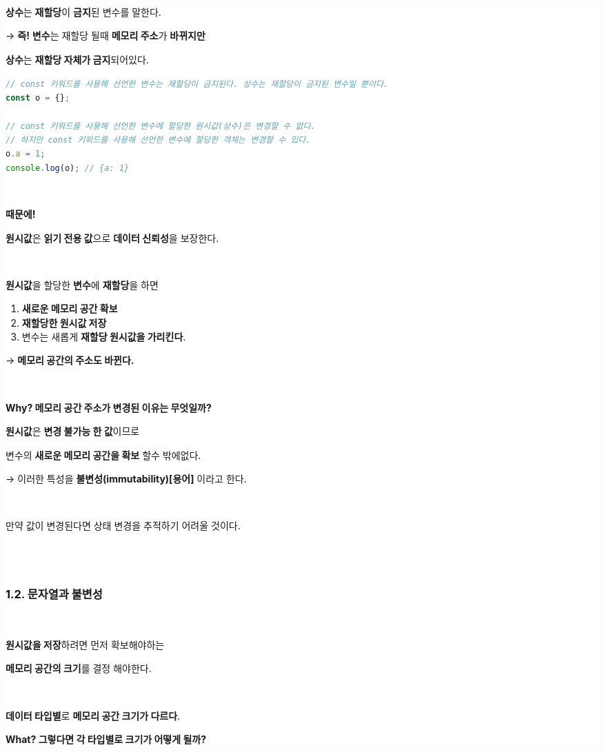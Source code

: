 **상수**는 **재할당**이 **금지**된 변수를 말한다.

→ **즉!** **변수**는 재할당 될때 **메모리 주소**가 **바뀌지만**

**상수**는 **재할당 자체가 금지**되어있다.

```jsx
// const 키워드를 사용해 선언한 변수는 재할당이 금지된다. 상수는 재할당이 금지된 변수일 뿐이다.
const o = {};

// const 키워드를 사용해 선언한 변수에 할당한 원시값(상수)은 변경할 수 없다.
// 하지만 const 키워드를 사용해 선언한 변수에 할당한 객체는 변경할 수 있다.
o.a = 1;
console.log(o); // {a: 1}
```

<br>

**때문에!** 

**원시값**은 **읽기 전용 값**으로 **데이터 신뢰성**을 보장한다.

<br>

**원시값**을 할당한 **변수**에 **재할당**을 하면

1. **새로운 메모리 공간 확보**
2. **재할당한 원시값 저장**
3. 변수는 새롭게 **재할당 원시값을 가리킨다**.

→ **메모리 공간의 주소도 바뀐다.**

<br>

**Why? 메모리 공간 주소가 변경된 이유는 무엇일까?**

**원시값**은 **변경 불가능 한 값**이므로

변수의 **새로운 메모리 공간을 확보** 할수 밖에없다.

→ 이러한 특성을 **불변성(immutability)[용어]** 이라고 한다.

<br>

만약 값이 변경된다면 상태 변경을 추적하기 어려울 것이다.

<br>
<br>

### 1.2. 문자열과 불변성

<br>

**원시값을 저장**하려면 먼저 확보해야하는

**메모리 공간의 크기**를 결정 해야한다.

<br>

**데이터 타입별**로 **메모리 공간 크기가 다르다**.

**What? 그렇다면 각 타입별로 크기가 어떻게 될까?**
